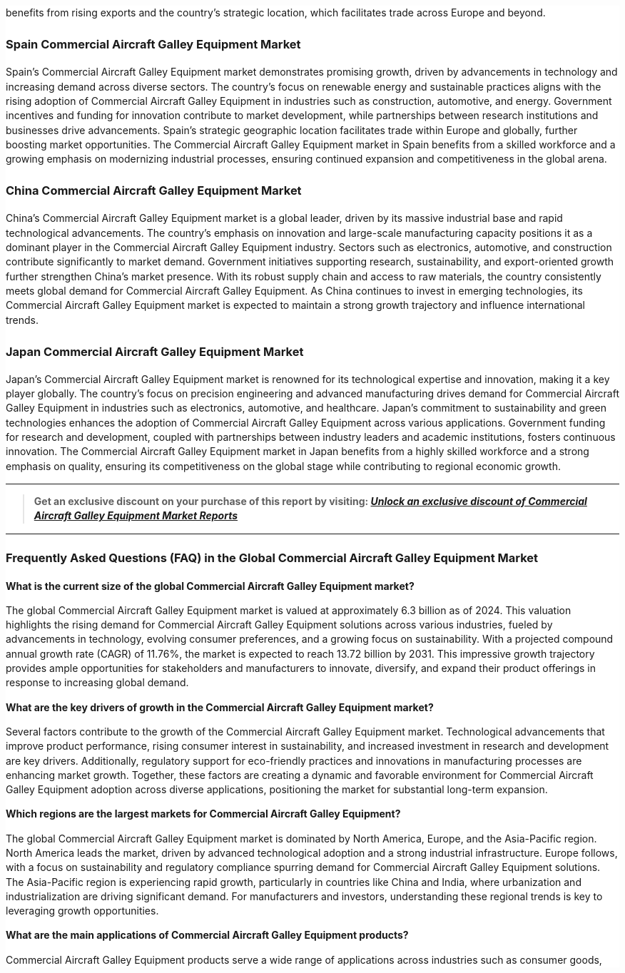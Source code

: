benefits from rising exports and the country&rsquo;s strategic location, which facilitates trade across Europe and beyond.</p><h3>Spain Commercial Aircraft Galley Equipment Market</h3><p>Spain&rsquo;s Commercial Aircraft Galley Equipment market demonstrates promising growth, driven by advancements in technology and increasing demand across diverse sectors. The country&rsquo;s focus on renewable energy and sustainable practices aligns with the rising adoption of Commercial Aircraft Galley Equipment in industries such as construction, automotive, and energy. Government incentives and funding for innovation contribute to market development, while partnerships between research institutions and businesses drive advancements. Spain&rsquo;s strategic geographic location facilitates trade within Europe and globally, further boosting market opportunities. The Commercial Aircraft Galley Equipment market in Spain benefits from a skilled workforce and a growing emphasis on modernizing industrial processes, ensuring continued expansion and competitiveness in the global arena.</p><h3>China Commercial Aircraft Galley Equipment Market</h3><p>China&rsquo;s Commercial Aircraft Galley Equipment market is a global leader, driven by its massive industrial base and rapid technological advancements. The country&rsquo;s emphasis on innovation and large-scale manufacturing capacity positions it as a dominant player in the Commercial Aircraft Galley Equipment industry. Sectors such as electronics, automotive, and construction contribute significantly to market demand. Government initiatives supporting research, sustainability, and export-oriented growth further strengthen China&rsquo;s market presence. With its robust supply chain and access to raw materials, the country consistently meets global demand for Commercial Aircraft Galley Equipment. As China continues to invest in emerging technologies, its Commercial Aircraft Galley Equipment market is expected to maintain a strong growth trajectory and influence international trends.</p><h3>Japan Commercial Aircraft Galley Equipment Market</h3><p>Japan&rsquo;s Commercial Aircraft Galley Equipment market is renowned for its technological expertise and innovation, making it a key player globally. The country&rsquo;s focus on precision engineering and advanced manufacturing drives demand for Commercial Aircraft Galley Equipment in industries such as electronics, automotive, and healthcare. Japan&rsquo;s commitment to sustainability and green technologies enhances the adoption of Commercial Aircraft Galley Equipment across various applications. Government funding for research and development, coupled with partnerships between industry leaders and academic institutions, fosters continuous innovation. The Commercial Aircraft Galley Equipment market in Japan benefits from a highly skilled workforce and a strong emphasis on quality, ensuring its competitiveness on the global stage while contributing to regional economic growth.</p><hr /><blockquote><p><strong>Get an exclusive discount on your purchase of this report by visiting: <em><a href="://marketresearchpulse.com/ask-for-discount/62698?utm_source=Github&amp;utm_medium=0114">Unlock an exclusive discount of Commercial Aircraft Galley Equipment Market Reports</a></em>&nbsp;</strong></p></blockquote><hr /><h3>Frequently Asked Questions (FAQ) in the Global Commercial Aircraft Galley Equipment Market</h3><p><strong>What is the current size of the global Commercial Aircraft Galley Equipment market?</strong></p><p>The global Commercial Aircraft Galley Equipment market is valued at approximately 6.3 billion as of 2024. This valuation highlights the rising demand for Commercial Aircraft Galley Equipment solutions across various industries, fueled by advancements in technology, evolving consumer preferences, and a growing focus on sustainability. With a projected compound annual growth rate (CAGR) of 11.76%, the market is expected to reach 13.72 billion by 2031. This impressive growth trajectory provides ample opportunities for stakeholders and manufacturers to innovate, diversify, and expand their product offerings in response to increasing global demand.</p><p><strong>What are the key drivers of growth in the Commercial Aircraft Galley Equipment market?</strong></p><p>Several factors contribute to the growth of the Commercial Aircraft Galley Equipment market. Technological advancements that improve product performance, rising consumer interest in sustainability, and increased investment in research and development are key drivers. Additionally, regulatory support for eco-friendly practices and innovations in manufacturing processes are enhancing market growth. Together, these factors are creating a dynamic and favorable environment for Commercial Aircraft Galley Equipment adoption across diverse applications, positioning the market for substantial long-term expansion.</p><p><strong>Which regions are the largest markets for Commercial Aircraft Galley Equipment?</strong></p><p>The global Commercial Aircraft Galley Equipment market is dominated by North America, Europe, and the Asia-Pacific region. North America leads the market, driven by advanced technological adoption and a strong industrial infrastructure. Europe follows, with a focus on sustainability and regulatory compliance spurring demand for Commercial Aircraft Galley Equipment solutions. The Asia-Pacific region is experiencing rapid growth, particularly in countries like China and India, where urbanization and industrialization are driving significant demand. For manufacturers and investors, understanding these regional trends is key to leveraging growth opportunities.</p><p><strong>What are the main applications of Commercial Aircraft Galley Equipment products?</strong></p><p>Commercial Aircraft Galley Equipment products serve a wide range of applications across industries such as consumer goods,